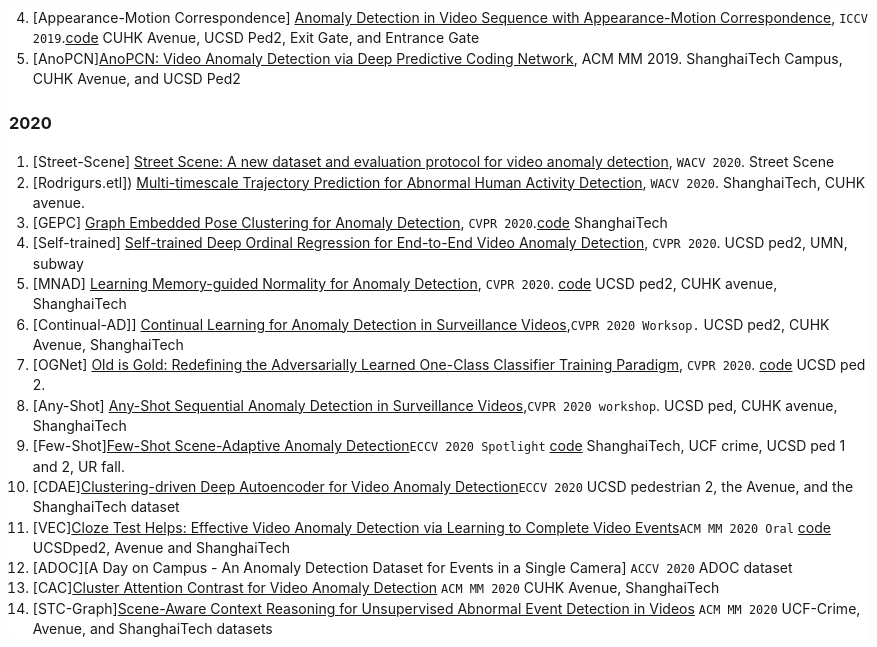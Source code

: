 4. <span id = "01904">[Appearance-Motion Correspondence]</span> [Anomaly Detection in Video Sequence with Appearance-Motion Correspondence](http://openaccess.thecvf.com/content_ICCV_2019/papers/Nguyen_Anomaly_Detection_in_Video_Sequence_With_Appearance-Motion_Correspondence_ICCV_2019_paper.pdf), `ICCV 2019`.[code](https://github.com/nguyetn89/Anomaly_detection_ICCV2019) CUHK Avenue, UCSD Ped2, Exit Gate, and Entrance Gate
5. <span id = "01905">[AnoPCN]</span>[AnoPCN: Video Anomaly Detection via Deep Predictive Coding Network](https://people.cs.clemson.edu/~jzwang/20018630/mm2019/p1805-ye.pdf), ACM MM 2019. ShanghaiTech Campus, CUHK Avenue, and UCSD Ped2
### 2020
1. <span id = "02001">[Street-Scene]</span> [Street Scene: A new dataset and evaluation protocol for video anomaly detection](http://openaccess.thecvf.com/content_WACV_2020/papers/Ramachandra_Street_Scene_A_new_dataset_and_evaluation_protocol_for_video_WACV_2020_paper.pdf), `WACV 2020`. Street Scene
2. <span id = "02002">[Rodrigurs.etl])</span> [Multi-timescale Trajectory Prediction for Abnormal Human Activity Detection](http://openaccess.thecvf.com/content_WACV_2020/papers/Rodrigues_Multi-timescale_Trajectory_Prediction_for_Abnormal_Human_Activity_Detection_WACV_2020_paper.pdf), `WACV 2020`. ShanghaiTech, CUHK avenue.
3. <span id = "02003">[GEPC]</span> [Graph Embedded Pose Clustering for Anomaly Detection](https://arxiv.org/pdf/1912.11850.pdf), `CVPR 2020`.[code](https://github.com/amirmk89/gepc) ShanghaiTech 
4. <span id = "02004">[Self-trained]</span> [Self-trained Deep Ordinal Regression for End-to-End Video Anomaly Detection](https://arxiv.org/pdf/2003.06780.pdf), `CVPR 2020`. UCSD ped2, UMN, subway
5. <span id = "02005">[MNAD]</span> [Learning Memory-guided Normality for Anomaly Detection](https://arxiv.org/pdf/2003.13228.pdf), `CVPR 2020`. [code](https://cvlab.yonsei.ac.kr/projects/MNAD) UCSD ped2, CUHK avenue, ShanghaiTech
6. <span id = "02006">[Continual-AD]]</span> [Continual Learning for Anomaly Detection in Surveillance Videos](https://arxiv.org/pdf/2004.07941),`CVPR 2020 Worksop.` UCSD ped2, CUHK Avenue, ShanghaiTech
7. <span id = "02007">[OGNet]</span> [Old is Gold: Redefining the Adversarially Learned One-Class Classifier Training Paradigm](http://openaccess.thecvf.com/content_CVPR_2020/papers/Zaheer_Old_Is_Gold_Redefining_the_Adversarially_Learned_One-Class_Classifier_Training_CVPR_2020_paper.pdf), `CVPR 2020`. [code](https://github.com/xaggi/OGNet) UCSD ped 2.
8. <span id = "02008">[Any-Shot]</span> [Any-Shot Sequential Anomaly Detection in Surveillance Videos](http://openaccess.thecvf.com/content_CVPRW_2020/papers/w54/Doshi_Any-Shot_Sequential_Anomaly_Detection_in_Surveillance_Videos_CVPRW_2020_paper.pdf),`CVPR 2020 workshop`. UCSD ped, CUHK avenue, ShanghaiTech
9. <span id = "02009">[Few-Shot]</span>[Few-Shot Scene-Adaptive Anomaly Detection](https://arxiv.org/pdf/2007.07843.pdf)`ECCV 2020 Spotlight` [code](https://github.com/yiweilu3/Few-shot-Scene-adaptive-Anomaly-Detection) ShanghaiTech, UCF crime, UCSD ped 1 and 2, UR fall.
10. <span id = "02010">[CDAE]</span>[Clustering-driven Deep Autoencoder for Video Anomaly Detection](https://www.ecva.net/papers/eccv_2020/papers_ECCV/papers/123600324.pdf)`ECCV 2020` UCSD pedestrian 2, the Avenue, and the ShanghaiTech dataset
11. <span id = "02011">[VEC]</span>[Cloze Test Helps: Effective Video Anomaly Detection via Learning to Complete Video Events](https://arxiv.org/abs/2008.11988)`ACM MM 2020 Oral` [code](https://github.com/yuguangnudt/VEC_VAD) UCSDped2, Avenue and ShanghaiTech
12. <span id ='02012'>[ADOC]</span>[A Day on Campus - An Anomaly Detection Dataset for Events in a Single Camera] `ACCV 2020` ADOC dataset
13. <span id ='02013'>[CAC]</span>[Cluster Attention Contrast for Video Anomaly Detection](http://web.pkusz.edu.cn/adsp/files/2020/08/Cluster_Attention_Contrast_for_Video_Anomaly_Detection.pdf) `ACM MM 2020` CUHK Avenue,
ShanghaiTech
14. <span id ='02014'>[STC-Graph]</span>[Scene-Aware Context Reasoning for Unsupervised Abnormal Event Detection in Videos](https://dl.acm.org/doi/pdf/10.1145/3394171.3413887) `ACM MM 2020` UCF-Crime, Avenue, and ShanghaiTech datasets
